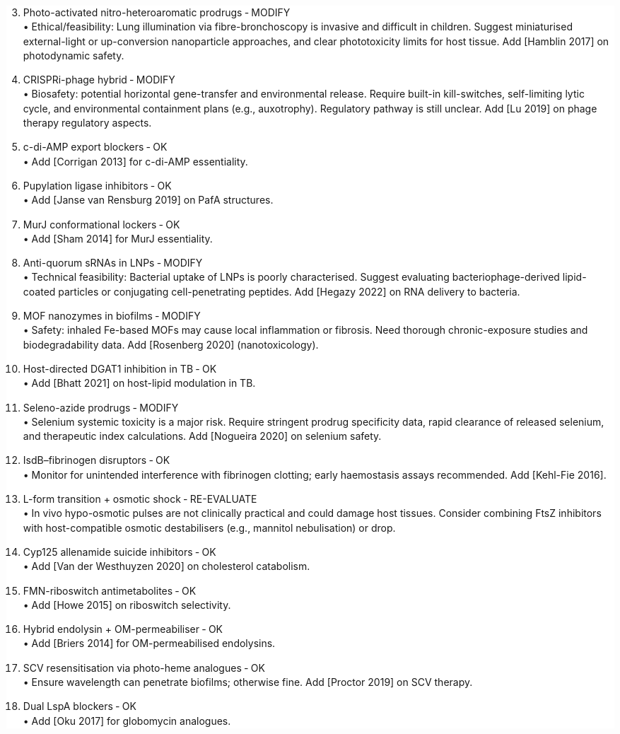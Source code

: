 3. Photo-activated nitro-heteroaromatic prodrugs ‑ MODIFY  
   • Ethical/feasibility: Lung illumination via fibre-bronchoscopy is invasive and difficult in children. Suggest miniaturised external-light or up-conversion nanoparticle approaches, and clear phototoxicity limits for host tissue. Add [Hamblin 2017] on photodynamic safety.

4. CRISPRi-phage hybrid ‑ MODIFY  
   • Biosafety: potential horizontal gene-transfer and environmental release. Require built-in kill-switches, self-limiting lytic cycle, and environmental containment plans (e.g., auxotrophy). Regulatory pathway is still unclear. Add [Lu 2019] on phage therapy regulatory aspects.

5. c-di-AMP export blockers ‑ OK  
   • Add [Corrigan 2013] for c-di-AMP essentiality.

6. Pupylation ligase inhibitors ‑ OK  
   • Add [Janse van Rensburg 2019] on PafA structures.

7. MurJ conformational lockers ‑ OK  
   • Add [Sham 2014] for MurJ essentiality.

8. Anti-quorum sRNAs in LNPs ‑ MODIFY  
   • Technical feasibility: Bacterial uptake of LNPs is poorly characterised. Suggest evaluating bacteriophage-derived lipid-coated particles or conjugating cell-penetrating peptides. Add [Hegazy 2022] on RNA delivery to bacteria.

9. MOF nanozymes in biofilms ‑ MODIFY  
   • Safety: inhaled Fe-based MOFs may cause local inflammation or fibrosis. Need thorough chronic-exposure studies and biodegradability data. Add [Rosenberg 2020] (nanotoxicology).

10. Host-directed DGAT1 inhibition in TB ‑ OK  
    • Add [Bhatt 2021] on host-lipid modulation in TB.

11. Seleno-azide prodrugs ‑ MODIFY  
    • Selenium systemic toxicity is a major risk. Require stringent prodrug specificity data, rapid clearance of released selenium, and therapeutic index calculations. Add [Nogueira 2020] on selenium safety.

12. IsdB–fibrinogen disruptors ‑ OK  
    • Monitor for unintended interference with fibrinogen clotting; early haemostasis assays recommended. Add [Kehl-Fie 2016].

13. L-form transition + osmotic shock ‑ RE-EVALUATE  
    • In vivo hypo-osmotic pulses are not clinically practical and could damage host tissues. Consider combining FtsZ inhibitors with host-compatible osmotic destabilisers (e.g., mannitol nebulisation) or drop.

14. Cyp125 allenamide suicide inhibitors ‑ OK  
    • Add [Van der Westhuyzen 2020] on cholesterol catabolism.

15. FMN-riboswitch antimetabolites ‑ OK  
    • Add [Howe 2015] on riboswitch selectivity.

16. Hybrid endolysin + OM-permeabiliser ‑ OK  
    • Add [Briers 2014] for OM-permeabilised endolysins.

17. SCV resensitisation via photo-heme analogues ‑ OK  
    • Ensure wavelength can penetrate biofilms; otherwise fine. Add [Proctor 2019] on SCV therapy.

18. Dual LspA blockers ‑ OK  
    • Add [Oku 2017] for globomycin analogues.
